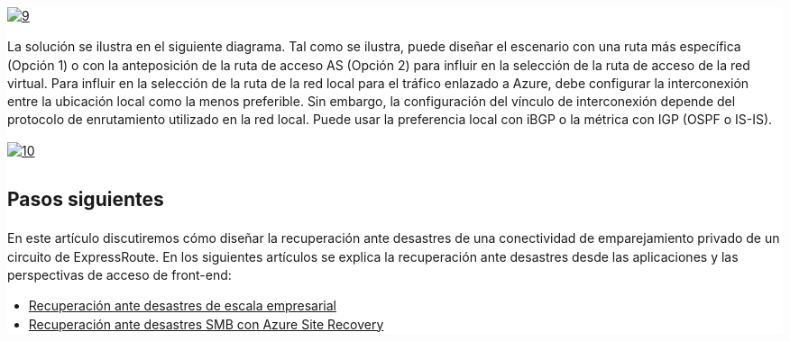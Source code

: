 [![9]][9]

La solución se ilustra en el siguiente diagrama. Tal como se ilustra, puede diseñar el escenario con una ruta más específica (Opción 1) o con la anteposición de la ruta de acceso AS (Opción 2) para influir en la selección de la ruta de acceso de la red virtual. Para influir en la selección de la ruta de la red local para el tráfico enlazado a Azure, debe configurar la interconexión entre la ubicación local como la menos preferible. Sin embargo, la configuración del vínculo de interconexión depende del protocolo de enrutamiento utilizado en la red local. Puede usar la preferencia local con iBGP o la métrica con IGP (OSPF o IS-IS).

[![10]][10]


## <a name="next-steps"></a>Pasos siguientes

En este artículo discutiremos cómo diseñar la recuperación ante desastres de una conectividad de emparejamiento privado de un circuito de ExpressRoute. En los siguientes artículos se explica la recuperación ante desastres desde las aplicaciones y las perspectivas de acceso de front-end:

- [Recuperación ante desastres de escala empresarial][Enterprise DR]
- [Recuperación ante desastres SMB con Azure Site Recovery][SMB DR]


[1]: ./media/designing-for-disaster-recovery-with-expressroute-pvt/one-region.png "opciones de la red local de tamaño pequeño a mediano"
[2 ]: ./media/designing-for-disaster-recovery-with-expressroute-pvt/specificroute.png "influir en la selección de la ruta de acceso usando rutas más específicas"
[3]: ./media/designing-for-disaster-recovery-with-expressroute-pvt/configure-weight.png "configurar el peso de la conexión a través de Azure Portal"
[4]: ./media/designing-for-disaster-recovery-with-expressroute-pvt/connectionweight.png "influir en la selección de la ruta de acceso con el peso de la conexión"
[5]: ./media/designing-for-disaster-recovery-with-expressroute-pvt/aspath.png "influir en la selección de la ruta de acceso anteponiendo la ruta de acceso AS "
[6]: ./media/designing-for-disaster-recovery-with-expressroute-pvt/multi-region.png "opciones de red local distribuida de gran tamaño"
[7]: ./media/designing-for-disaster-recovery-with-expressroute-pvt/multi-region-arch1.png "escenario 1"
[8]: ./media/designing-for-disaster-recovery-with-expressroute-pvt/multi-region-sol1.png "solución de circuitos de ExpressRoute activo-activo 1"
[9]: ./media/designing-for-disaster-recovery-with-expressroute-pvt/multi-region-arch2.png "escenario 2"
[10]: ./media/designing-for-disaster-recovery-with-expressroute-pvt/multi-region-sol2.png "solución de circuitos ExpressRoute activo-activo 2"


[HA]: https://docs.microsoft.com/azure/expressroute/designing-for-high-availability-with-expressroute
[Enterprise DR]: https://azure.microsoft.com/solutions/architecture/disaster-recovery-enterprise-scale-dr/
[SMB DR]: https://azure.microsoft.com/solutions/architecture/disaster-recovery-smb-azure-site-recovery/
[con wgt]: https://docs.microsoft.com/azure/expressroute/expressroute-optimize-routing#solution-assign-a-high-weight-to-local-connection
[AS Path Pre]: https://docs.microsoft.com/azure/expressroute/expressroute-optimize-routing#solution-use-as-path-prepending






